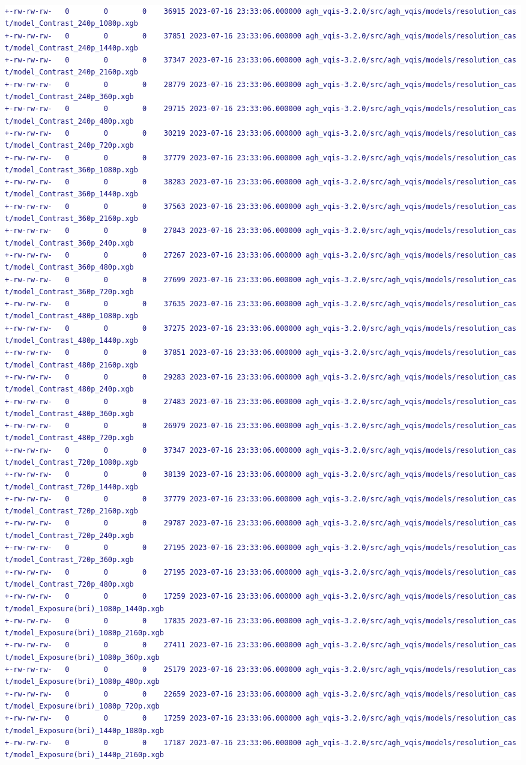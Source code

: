 ```diff
+-rw-rw-rw-   0        0        0    36915 2023-07-16 23:33:06.000000 agh_vqis-3.2.0/src/agh_vqis/models/resolution_cast/model_Contrast_240p_1080p.xgb
+-rw-rw-rw-   0        0        0    37851 2023-07-16 23:33:06.000000 agh_vqis-3.2.0/src/agh_vqis/models/resolution_cast/model_Contrast_240p_1440p.xgb
+-rw-rw-rw-   0        0        0    37347 2023-07-16 23:33:06.000000 agh_vqis-3.2.0/src/agh_vqis/models/resolution_cast/model_Contrast_240p_2160p.xgb
+-rw-rw-rw-   0        0        0    28779 2023-07-16 23:33:06.000000 agh_vqis-3.2.0/src/agh_vqis/models/resolution_cast/model_Contrast_240p_360p.xgb
+-rw-rw-rw-   0        0        0    29715 2023-07-16 23:33:06.000000 agh_vqis-3.2.0/src/agh_vqis/models/resolution_cast/model_Contrast_240p_480p.xgb
+-rw-rw-rw-   0        0        0    30219 2023-07-16 23:33:06.000000 agh_vqis-3.2.0/src/agh_vqis/models/resolution_cast/model_Contrast_240p_720p.xgb
+-rw-rw-rw-   0        0        0    37779 2023-07-16 23:33:06.000000 agh_vqis-3.2.0/src/agh_vqis/models/resolution_cast/model_Contrast_360p_1080p.xgb
+-rw-rw-rw-   0        0        0    38283 2023-07-16 23:33:06.000000 agh_vqis-3.2.0/src/agh_vqis/models/resolution_cast/model_Contrast_360p_1440p.xgb
+-rw-rw-rw-   0        0        0    37563 2023-07-16 23:33:06.000000 agh_vqis-3.2.0/src/agh_vqis/models/resolution_cast/model_Contrast_360p_2160p.xgb
+-rw-rw-rw-   0        0        0    27843 2023-07-16 23:33:06.000000 agh_vqis-3.2.0/src/agh_vqis/models/resolution_cast/model_Contrast_360p_240p.xgb
+-rw-rw-rw-   0        0        0    27267 2023-07-16 23:33:06.000000 agh_vqis-3.2.0/src/agh_vqis/models/resolution_cast/model_Contrast_360p_480p.xgb
+-rw-rw-rw-   0        0        0    27699 2023-07-16 23:33:06.000000 agh_vqis-3.2.0/src/agh_vqis/models/resolution_cast/model_Contrast_360p_720p.xgb
+-rw-rw-rw-   0        0        0    37635 2023-07-16 23:33:06.000000 agh_vqis-3.2.0/src/agh_vqis/models/resolution_cast/model_Contrast_480p_1080p.xgb
+-rw-rw-rw-   0        0        0    37275 2023-07-16 23:33:06.000000 agh_vqis-3.2.0/src/agh_vqis/models/resolution_cast/model_Contrast_480p_1440p.xgb
+-rw-rw-rw-   0        0        0    37851 2023-07-16 23:33:06.000000 agh_vqis-3.2.0/src/agh_vqis/models/resolution_cast/model_Contrast_480p_2160p.xgb
+-rw-rw-rw-   0        0        0    29283 2023-07-16 23:33:06.000000 agh_vqis-3.2.0/src/agh_vqis/models/resolution_cast/model_Contrast_480p_240p.xgb
+-rw-rw-rw-   0        0        0    27483 2023-07-16 23:33:06.000000 agh_vqis-3.2.0/src/agh_vqis/models/resolution_cast/model_Contrast_480p_360p.xgb
+-rw-rw-rw-   0        0        0    26979 2023-07-16 23:33:06.000000 agh_vqis-3.2.0/src/agh_vqis/models/resolution_cast/model_Contrast_480p_720p.xgb
+-rw-rw-rw-   0        0        0    37347 2023-07-16 23:33:06.000000 agh_vqis-3.2.0/src/agh_vqis/models/resolution_cast/model_Contrast_720p_1080p.xgb
+-rw-rw-rw-   0        0        0    38139 2023-07-16 23:33:06.000000 agh_vqis-3.2.0/src/agh_vqis/models/resolution_cast/model_Contrast_720p_1440p.xgb
+-rw-rw-rw-   0        0        0    37779 2023-07-16 23:33:06.000000 agh_vqis-3.2.0/src/agh_vqis/models/resolution_cast/model_Contrast_720p_2160p.xgb
+-rw-rw-rw-   0        0        0    29787 2023-07-16 23:33:06.000000 agh_vqis-3.2.0/src/agh_vqis/models/resolution_cast/model_Contrast_720p_240p.xgb
+-rw-rw-rw-   0        0        0    27195 2023-07-16 23:33:06.000000 agh_vqis-3.2.0/src/agh_vqis/models/resolution_cast/model_Contrast_720p_360p.xgb
+-rw-rw-rw-   0        0        0    27195 2023-07-16 23:33:06.000000 agh_vqis-3.2.0/src/agh_vqis/models/resolution_cast/model_Contrast_720p_480p.xgb
+-rw-rw-rw-   0        0        0    17259 2023-07-16 23:33:06.000000 agh_vqis-3.2.0/src/agh_vqis/models/resolution_cast/model_Exposure(bri)_1080p_1440p.xgb
+-rw-rw-rw-   0        0        0    17835 2023-07-16 23:33:06.000000 agh_vqis-3.2.0/src/agh_vqis/models/resolution_cast/model_Exposure(bri)_1080p_2160p.xgb
+-rw-rw-rw-   0        0        0    27411 2023-07-16 23:33:06.000000 agh_vqis-3.2.0/src/agh_vqis/models/resolution_cast/model_Exposure(bri)_1080p_360p.xgb
+-rw-rw-rw-   0        0        0    25179 2023-07-16 23:33:06.000000 agh_vqis-3.2.0/src/agh_vqis/models/resolution_cast/model_Exposure(bri)_1080p_480p.xgb
+-rw-rw-rw-   0        0        0    22659 2023-07-16 23:33:06.000000 agh_vqis-3.2.0/src/agh_vqis/models/resolution_cast/model_Exposure(bri)_1080p_720p.xgb
+-rw-rw-rw-   0        0        0    17259 2023-07-16 23:33:06.000000 agh_vqis-3.2.0/src/agh_vqis/models/resolution_cast/model_Exposure(bri)_1440p_1080p.xgb
+-rw-rw-rw-   0        0        0    17187 2023-07-16 23:33:06.000000 agh_vqis-3.2.0/src/agh_vqis/models/resolution_cast/model_Exposure(bri)_1440p_2160p.xgb
```